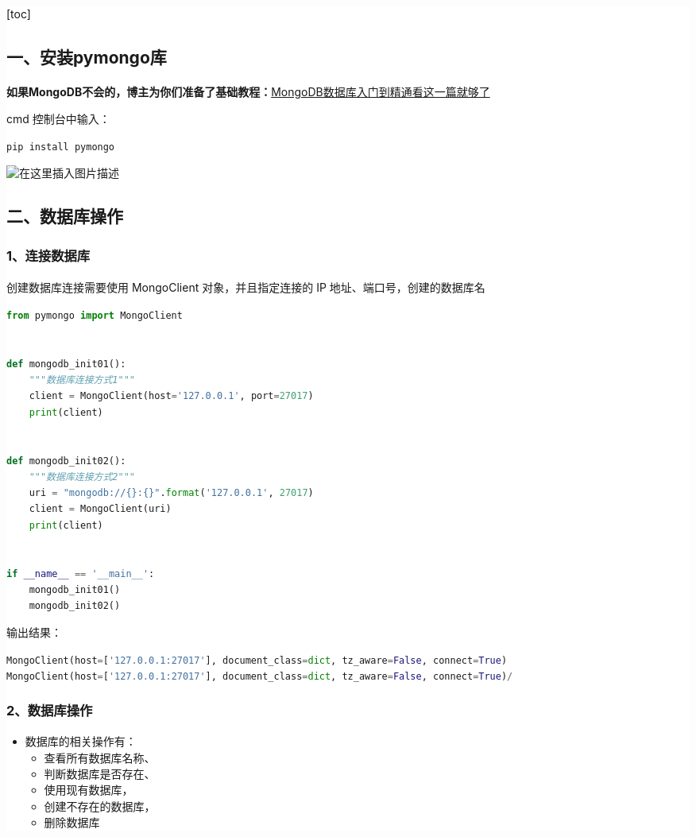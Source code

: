 [toc]

## 一、安装pymongo库

**如果MongoDB不会的，博主为你们准备了基础教程：**[MongoDB数据库入门到精通看这一篇就够了](https://blog.csdn.net/yuan2019035055/article/details/123031732)

cmd 控制台中输入：

```sql
pip install pymongo
```

![在这里插入图片描述](https://img-blog.csdnimg.cn/69513cda3d1f40878cf1f1bc140be3a4.png)

## 二、数据库操作

### 1、连接数据库

创建数据库连接需要使用 MongoClient 对象，并且指定连接的 IP 地址、端口号，创建的数据库名

```python
from pymongo import MongoClient


def mongodb_init01():
    """数据库连接方式1"""
    client = MongoClient(host='127.0.0.1', port=27017)
    print(client)


def mongodb_init02():
    """数据库连接方式2"""
    uri = "mongodb://{}:{}".format('127.0.0.1', 27017)
    client = MongoClient(uri)
    print(client)


if __name__ == '__main__':
    mongodb_init01()
    mongodb_init02()
```

输出结果：

```python
MongoClient(host=['127.0.0.1:27017'], document_class=dict, tz_aware=False, connect=True)
MongoClient(host=['127.0.0.1:27017'], document_class=dict, tz_aware=False, connect=True)/
```

### 2、数据库操作

* 数据库的相关操作有：
  * 查看所有数据库名称、
  * 判断数据库是否存在、
  * 使用现有数据库，
  * 创建不存在的数据库，
  * 删除数据库
